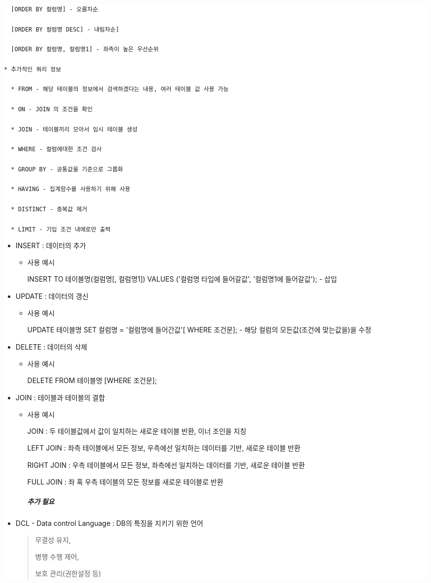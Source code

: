       [ORDER BY 컬럼명] - 오름차순
      
      [ORDER BY 컬럼명 DESC] - 내림차순]
      
      [ORDER BY 컬럼명, 컬럼명1] - 좌측이 높은 우선순위
    
    * 추가적인 쿼리 정보
      
      * FROM - 해당 테이블의 정보에서 검색하겠다는 내용, 여러 테이블 값 사용 가능
      
      * ON - JOIN 의 조건을 확인
      
      * JOIN - 테이블끼리 모아서 임시 테이블 생성
      
      * WHERE - 컬럼에대한 조건 검사
      
      * GROUP BY - 공통값을 기준으로 그룹화
      
      * HAVING - 집계함수를 사용하기 위해 사용
      
      * DISTINCT - 중복값 제거
      
      * LIMIT - 기입 조건 내에로만 출력
  
  * INSERT : 데이터의 추가
    
    * 사용 예시
      
      INSERT TO 테이블명(컬럼명[, 컬럼명1]) VALUES ('컬럼명 타입에 들어갈값', '컬럼명1에 들어갈값'); - 삽입
  
  * UPDATE : 데이터의 갱신
    
    * 사용 예시
      
      UPDATE 테이블명 SET 컬럼명 = '컬럼명에 들어간값'[ WHERE 조건문]; - 해당 컬럼의 모든값(조건에 맞는값을)을 수정
  
  * DELETE : 데이터의 삭제
    
    * 사용 예시
      
      DELETE FROM 테이블명 [WHERE 조건문];
  
  * JOIN : 테이블과 테이블의 결합
    
    * 사용 예시
      
      JOIN : 두 테이블값에서 값이 일치하는 새로운 테이블 반환, 이너 조인을 지칭
      
      LEFT JOIN : 좌측 테이블에서 모든 정보, 우측에선 일치하는 데이터를 기반, 새로운 테이블 반환
      
      RIGHT JOIN : 우측 테이블에서 모든 정보, 좌측에선 일치하는 데이터를 기반, 새로운 테이블 반환
      
      FULL JOIN : 좌 혹 우측 테이블의 모든 정보를 새로운 테이블로 반환
      
      ##### 추가 필요

* DCL - Data control Language : DB의 특징을 지키기 위한 언어
  
  > 무결성 유지,
  > 
  > 병행 수행 제어,
  > 
  > 보호 관리(권한설정 등)
  